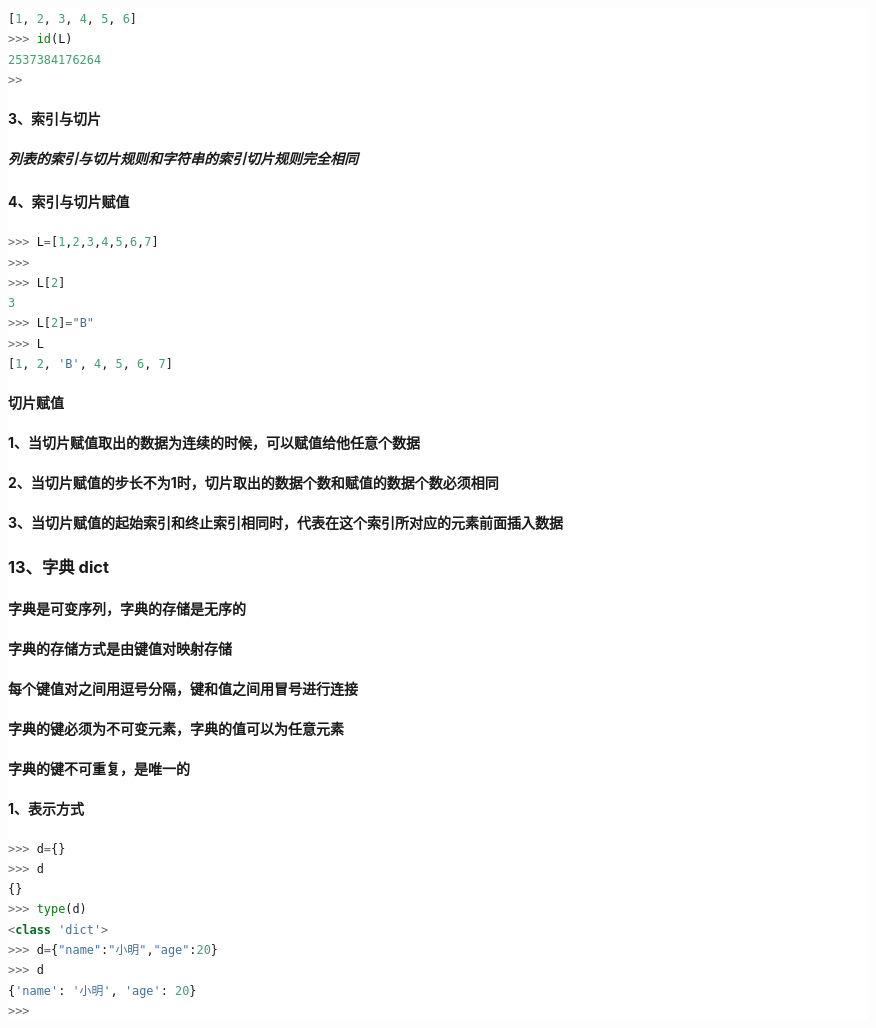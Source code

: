   ```python
  [1, 2, 3, 4, 5, 6]
  >>> id(L)
  2537384176264
  >>
  ```

  #### 3、索引与切片

  ##### 列表的索引与切片规则和字符串的索引切片规则完全相同

  #### 4、索引与切片赋值

  ```python
  >>> L=[1,2,3,4,5,6,7]
  >>>
  >>> L[2]
  3
  >>> L[2]="B"
  >>> L
  [1, 2, 'B', 4, 5, 6, 7]
  ```

  #### 切片赋值

  #### 1、当切片赋值取出的数据为连续的时候，可以赋值给他任意个数据

  #### 2、当切片赋值的步长不为1时，切片取出的数据个数和赋值的数据个数必须相同

  #### 3、当切片赋值的起始索引和终止索引相同时，代表在这个索引所对应的元素前面插入数据

  ### 13、字典 dict

  #### 字典是可变序列，字典的存储是无序的

  #### 字典的存储方式是由键值对映射存储

  #### 每个键值对之间用逗号分隔，键和值之间用冒号进行连接

  #### 字典的键必须为不可变元素，字典的值可以为任意元素

  #### 字典的键不可重复，是唯一的

  #### 1、表示方式

  ```python
  >>> d={}
  >>> d
  {}
  >>> type(d)
  <class 'dict'>
  >>> d={"name":"小明","age":20}
  >>> d
  {'name': '小明', 'age': 20}
  >>>
  ```
